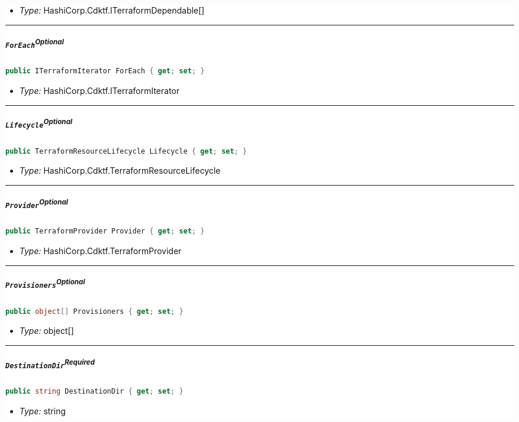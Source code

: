 - *Type:* HashiCorp.Cdktf.ITerraformDependable[]

---

##### `ForEach`<sup>Optional</sup> <a name="ForEach" id="@cdktf/provider-template.dir.DirConfig.property.forEach"></a>

```csharp
public ITerraformIterator ForEach { get; set; }
```

- *Type:* HashiCorp.Cdktf.ITerraformIterator

---

##### `Lifecycle`<sup>Optional</sup> <a name="Lifecycle" id="@cdktf/provider-template.dir.DirConfig.property.lifecycle"></a>

```csharp
public TerraformResourceLifecycle Lifecycle { get; set; }
```

- *Type:* HashiCorp.Cdktf.TerraformResourceLifecycle

---

##### `Provider`<sup>Optional</sup> <a name="Provider" id="@cdktf/provider-template.dir.DirConfig.property.provider"></a>

```csharp
public TerraformProvider Provider { get; set; }
```

- *Type:* HashiCorp.Cdktf.TerraformProvider

---

##### `Provisioners`<sup>Optional</sup> <a name="Provisioners" id="@cdktf/provider-template.dir.DirConfig.property.provisioners"></a>

```csharp
public object[] Provisioners { get; set; }
```

- *Type:* object[]

---

##### `DestinationDir`<sup>Required</sup> <a name="DestinationDir" id="@cdktf/provider-template.dir.DirConfig.property.destinationDir"></a>

```csharp
public string DestinationDir { get; set; }
```

- *Type:* string
